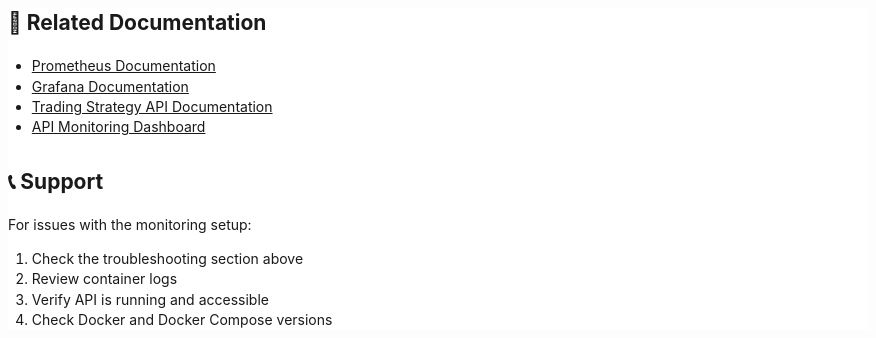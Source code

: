 ## 🔗 Related Documentation

- [Prometheus Documentation](https://prometheus.io/docs/)
- [Grafana Documentation](https://grafana.com/docs/)
- [Trading Strategy API Documentation](http://localhost:8000/api/docs)
- [API Monitoring Dashboard](http://localhost:8000/api/v1/monitoring/)

## 📞 Support

For issues with the monitoring setup:
1. Check the troubleshooting section above
2. Review container logs
3. Verify API is running and accessible
4. Check Docker and Docker Compose versions 